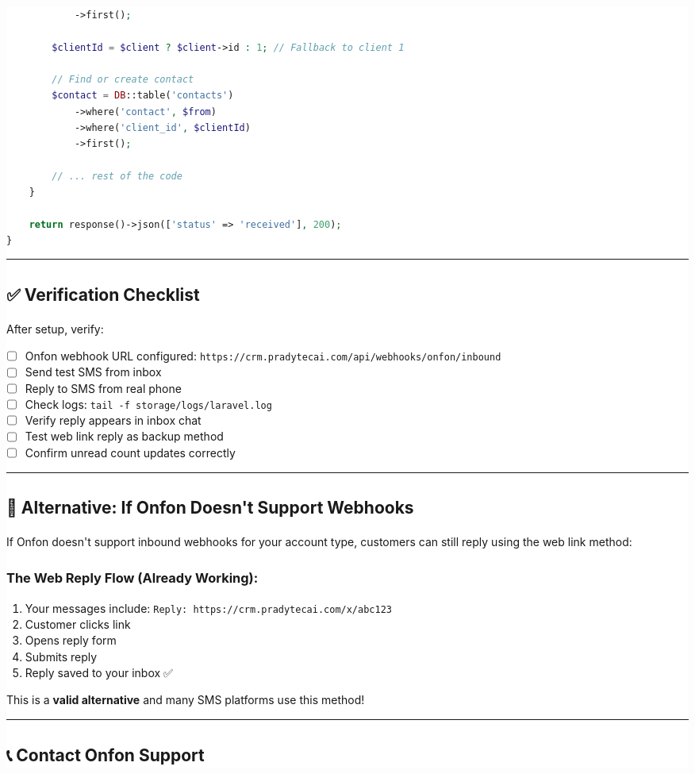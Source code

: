 ```php
            ->first();

        $clientId = $client ? $client->id : 1; // Fallback to client 1

        // Find or create contact
        $contact = DB::table('contacts')
            ->where('contact', $from)
            ->where('client_id', $clientId)
            ->first();

        // ... rest of the code
    }

    return response()->json(['status' => 'received'], 200);
}
```

---

## ✅ Verification Checklist

After setup, verify:

- [ ] Onfon webhook URL configured: `https://crm.pradytecai.com/api/webhooks/onfon/inbound`
- [ ] Send test SMS from inbox
- [ ] Reply to SMS from real phone
- [ ] Check logs: `tail -f storage/logs/laravel.log`
- [ ] Verify reply appears in inbox chat
- [ ] Test web link reply as backup method
- [ ] Confirm unread count updates correctly

---

## 📱 Alternative: If Onfon Doesn't Support Webhooks

If Onfon doesn't support inbound webhooks for your account type, customers can still reply using the web link method:

### The Web Reply Flow (Already Working):

1. Your messages include: `Reply: https://crm.pradytecai.com/x/abc123`
2. Customer clicks link
3. Opens reply form
4. Submits reply
5. Reply saved to your inbox ✅

This is a **valid alternative** and many SMS platforms use this method!

---

## 📞 Contact Onfon Support
